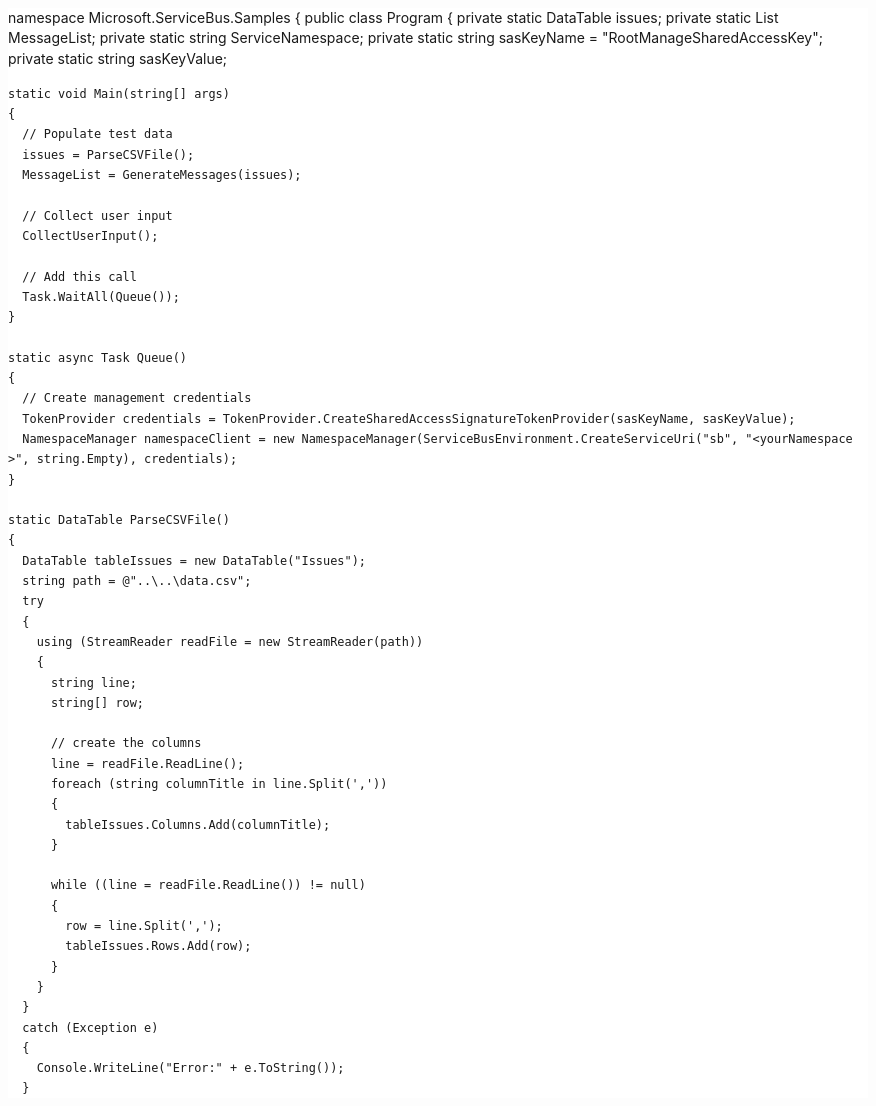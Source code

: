 namespace Microsoft.ServiceBus.Samples
{
  public class Program
  {
    private static DataTable issues;
    private static List<BrokeredMessage> MessageList;
    private static string ServiceNamespace;
    private static string sasKeyName = "RootManageSharedAccessKey";
    private static string sasKeyValue;

    static void Main(string[] args)
    {
      // Populate test data
      issues = ParseCSVFile();
      MessageList = GenerateMessages(issues);

      // Collect user input
      CollectUserInput();

      // Add this call
      Task.WaitAll(Queue());
    }

    static async Task Queue()
    {
      // Create management credentials
      TokenProvider credentials = TokenProvider.CreateSharedAccessSignatureTokenProvider(sasKeyName, sasKeyValue);
      NamespaceManager namespaceClient = new NamespaceManager(ServiceBusEnvironment.CreateServiceUri("sb", "<yourNamespace>", string.Empty), credentials);
    }

    static DataTable ParseCSVFile()
    {
      DataTable tableIssues = new DataTable("Issues");
      string path = @"..\..\data.csv";
      try
      {
        using (StreamReader readFile = new StreamReader(path))
        {
          string line;
          string[] row;

          // create the columns
          line = readFile.ReadLine();
          foreach (string columnTitle in line.Split(','))
          {
            tableIssues.Columns.Add(columnTitle);
          }

          while ((line = readFile.ReadLine()) != null)
          {
            row = line.Split(',');
            tableIssues.Rows.Add(row);
          }
        }
      }
      catch (Exception e)
      {
        Console.WriteLine("Error:" + e.ToString());
      }
